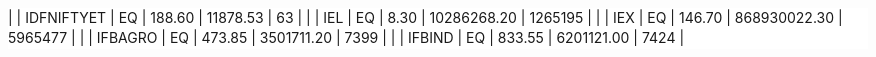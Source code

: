 |  | IDFNIFTYET | EQ | 188.60 | 11878.53 | 63 |
|  | IEL | EQ | 8.30 | 10286268.20 | 1265195 |
|  | IEX | EQ | 146.70 | 868930022.30 | 5965477 |
|  | IFBAGRO | EQ | 473.85 | 3501711.20 | 7399 |
|  | IFBIND | EQ | 833.55 | 6201121.00 | 7424 |
